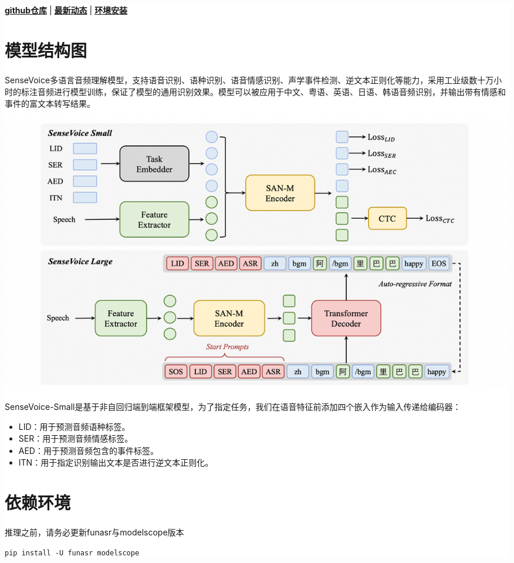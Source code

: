 [**github仓库**](https://github.com/FunAudioLLM/SenseVoice)
| [**最新动态**](https://github.com/FunAudioLLM/SenseVoice/blob/main/README_zh.md#%E6%9C%80%E6%96%B0%E5%8A%A8%E6%80%81)
| [**环境安装**](https://github.com/FunAudioLLM/SenseVoice/blob/main/README_zh.md#%E7%8E%AF%E5%A2%83%E5%AE%89%E8%A3%85)

# 模型结构图
SenseVoice多语言音频理解模型，支持语音识别、语种识别、语音情感识别、声学事件检测、逆文本正则化等能力，采用工业级数十万小时的标注音频进行模型训练，保证了模型的通用识别效果。模型可以被应用于中文、粤语、英语、日语、韩语音频识别，并输出带有情感和事件的富文本转写结果。

<p align="center">
<img src="fig/sensevoice.png" alt="SenseVoice模型结构"  width="1500" />
</p>

SenseVoice-Small是基于非自回归端到端框架模型，为了指定任务，我们在语音特征前添加四个嵌入作为输入传递给编码器：
- LID：用于预测音频语种标签。
- SER：用于预测音频情感标签。
- AED：用于预测音频包含的事件标签。
- ITN：用于指定识别输出文本是否进行逆文本正则化。


# 依赖环境

推理之前，请务必更新funasr与modelscope版本

```shell
pip install -U funasr modelscope
```
